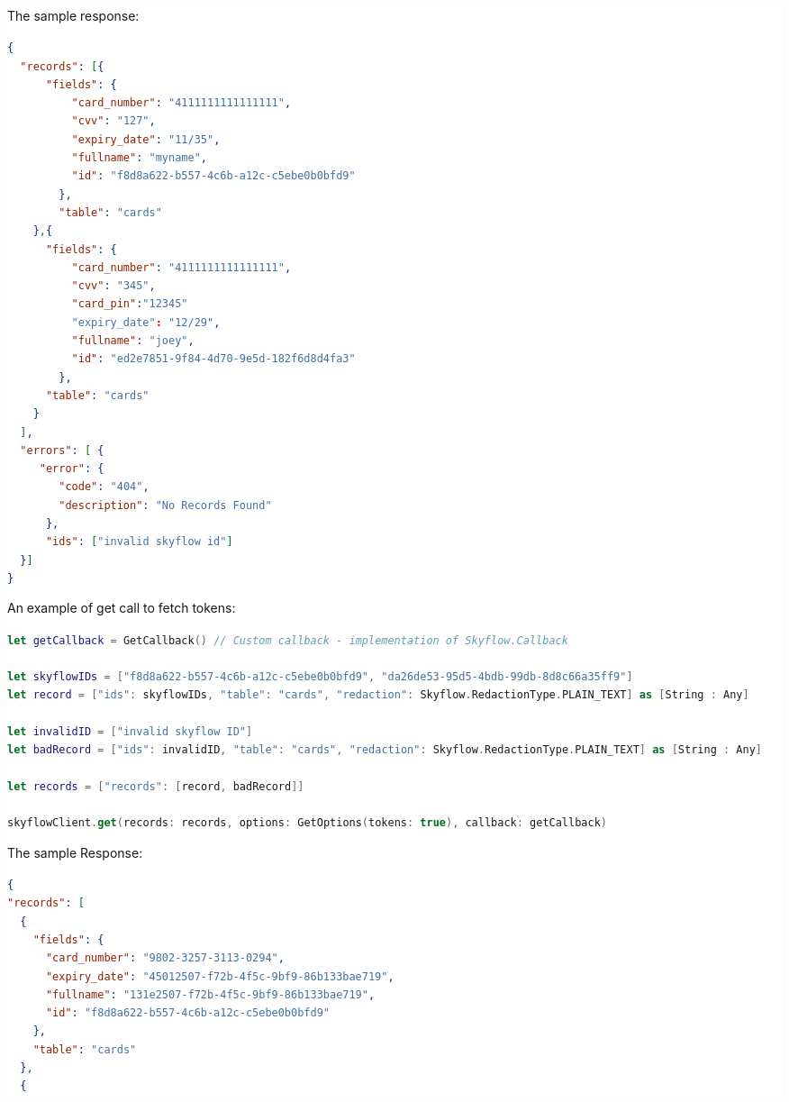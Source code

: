   The sample response:
  ```json
  {
    "records": [{
        "fields": {
            "card_number": "4111111111111111",
            "cvv": "127",
            "expiry_date": "11/35",
            "fullname": "myname",
            "id": "f8d8a622-b557-4c6b-a12c-c5ebe0b0bfd9"
          },
          "table": "cards"
      },{
        "fields": {
            "card_number": "4111111111111111",
            "cvv": "345",
            "card_pin":"12345"
            "expiry_date": "12/29",
            "fullname": "joey",
            "id": "ed2e7851-9f84-4d70-9e5d-182f6d8d4fa3"
          },
        "table": "cards"
      }
    ],
    "errors": [ {
       "error": {
          "code": "404",
          "description": "No Records Found"
        },
        "ids": ["invalid skyflow id"]
    }]
  }
 ```
  
  An example of get call to fetch tokens:

  ```swift
  let getCallback = GetCallback() // Custom callback - implementation of Skyflow.Callback
 
  let skyflowIDs = ["f8d8a622-b557-4c6b-a12c-c5ebe0b0bfd9", "da26de53-95d5-4bdb-99db-8d8c66a35ff9"]
  let record = ["ids": skyflowIDs, "table": "cards", "redaction": Skyflow.RedactionType.PLAIN_TEXT] as [String : Any]
   
  let invalidID = ["invalid skyflow ID"]
  let badRecord = ["ids": invalidID, "table": "cards", "redaction": Skyflow.RedactionType.PLAIN_TEXT] as [String : Any]
 
  let records = ["records": [record, badRecord]]
 
  skyflowClient.get(records: records, options: GetOptions(tokens: true), callback: getCallback)
  ```
 The sample Response:
  ```json
  {
  "records": [
    {
      "fields": {
        "card_number": "9802-3257-3113-0294",
        "expiry_date": "45012507-f72b-4f5c-9bf9-86b133bae719",
        "fullname": "131e2507-f72b-4f5c-9bf9-86b133bae719",
        "id": "f8d8a622-b557-4c6b-a12c-c5ebe0b0bfd9"
      },
      "table": "cards"
    },
    {
  ```